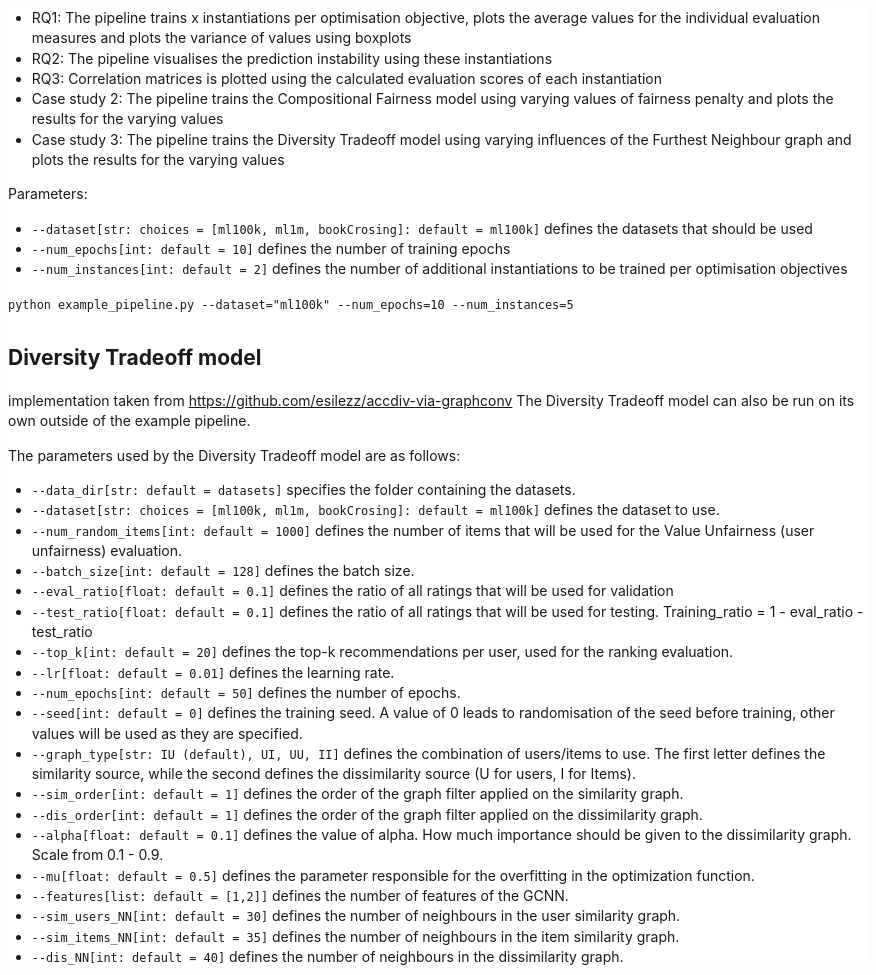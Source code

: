 * RQ1: The pipeline trains x instantiations per optimisation objective, plots the average values for the individual evaluation measures and plots the variance of values using boxplots 
* RQ2: The pipeline visualises the prediction instability using these instantiations 
* RQ3: Correlation matrices is plotted using the calculated evaluation scores of each instantiation 
* Case study 2: The pipeline trains the Compositional Fairness model using varying values of fairness penalty and plots the results for the varying values 
* Case study 3: The pipeline trains the Diversity Tradeoff model using varying influences of the Furthest Neighbour graph and plots the results for the varying values


Parameters:
* `--dataset[str: choices = [ml100k, ml1m, bookCrosing]: default = ml100k]` defines the datasets that should be used 
* `--num_epochs[int: default = 10]` defines the number of training epochs
* `--num_instances[int: default = 2]` defines the number of additional instantiations to be trained per optimisation objectives

```
python example_pipeline.py --dataset="ml100k" --num_epochs=10 --num_instances=5
```






## Diversity Tradeoff model
implementation taken from https://github.com/esilezz/accdiv-via-graphconv
The Diversity Tradeoff model can also be run on its own outside of the example pipeline.

The parameters used by the Diversity Tradeoff model are as follows:

* `--data_dir[str: default = datasets]` specifies the folder containing the datasets.
* `--dataset[str: choices = [ml100k, ml1m, bookCrosing]: default = ml100k]` defines the dataset to use.
* `--num_random_items[int: default = 1000]` defines the number of items that will be used for the Value Unfairness (user unfairness) evaluation.
* `--batch_size[int: default = 128]` defines the batch size.
* `--eval_ratio[float: default = 0.1]` defines the ratio of all ratings that will be used for validation 
* `--test_ratio[float: default = 0.1]` defines the ratio of all ratings that will be used for testing. Training_ratio = 1 - eval_ratio - test_ratio
* `--top_k[int: default = 20]` defines the top-k recommendations per user, used for the ranking evaluation.
* `--lr[float: default = 0.01]` defines the learning rate.
* `--num_epochs[int: default = 50]` defines the number of epochs.
* `--seed[int: default = 0]` defines the training seed. A value of 0 leads to randomisation of the seed before training, other values will be used as they are specified.
* `--graph_type[str: IU (default), UI, UU, II]` defines the combination of users/items to use. The first letter defines the similarity source, while the second defines the dissimilarity source (U for users, I for Items).
* `--sim_order[int: default = 1]` defines the order of the graph filter applied on the similarity graph.
* `--dis_order[int: default = 1]` defines the order of the graph filter applied on the dissimilarity graph.
* `--alpha[float: default = 0.1]` defines the value of alpha. How much importance should be given to the dissimilarity graph. Scale from 0.1 - 0.9.
* `--mu[float: default = 0.5]` defines the parameter responsible for the overfitting in the optimization function.
* `--features[list: default = [1,2]]` defines the number of features of the GCNN.
* `--sim_users_NN[int: default = 30]` defines the number of neighbours in the user similarity graph.
* `--sim_items_NN[int: default = 35]` defines the number of neighbours in the item similarity graph.
* `--dis_NN[int: default = 40]` defines the number of neighbours in the dissimilarity graph.

